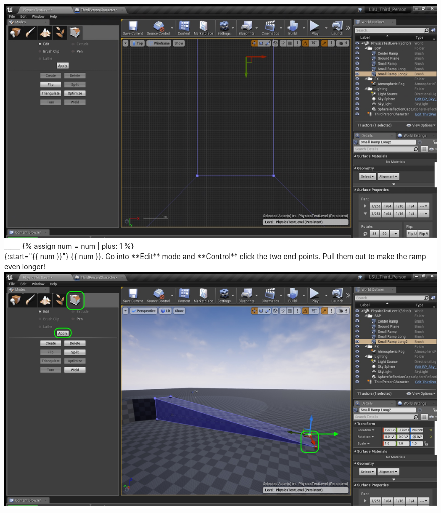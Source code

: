 <img src="images/MoveRotateRamp3.jpg"  class= "img-fluid"  alt="Create new sprite with button">  
</div>
</div>
_____ 
{% assign num = num | plus: 1 %}
<div class = "row">
<div class="col-12 col-lg-4 col align-self-center">
<div markdown = "1">
{:start="{{ num }}"}
{{ num }}. Go into **Edit** mode and **Control** click the two end points.  Pull them out to make the ramp even longer!
</div>
</div>
<div class="col-12 col-lg-8">
<img src="images/LengthenTirdLength.jpg"  class= "img-fluid"  alt="Create new sprite with button">  
</div>